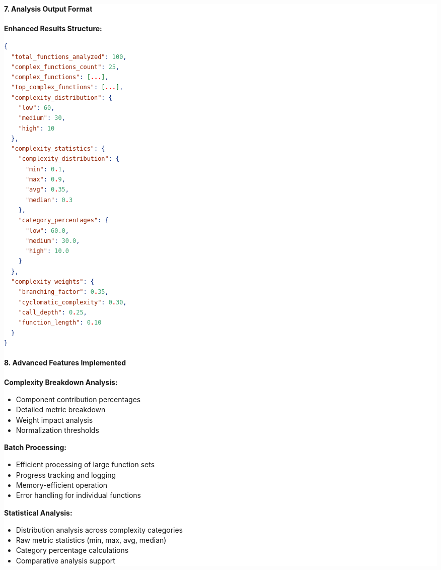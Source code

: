 #### 7. Analysis Output Format

**Enhanced Results Structure:**
```json
{
  "total_functions_analyzed": 100,
  "complex_functions_count": 25,
  "complex_functions": [...],
  "top_complex_functions": [...],
  "complexity_distribution": {
    "low": 60,
    "medium": 30,
    "high": 10
  },
  "complexity_statistics": {
    "complexity_distribution": {
      "min": 0.1,
      "max": 0.9,
      "avg": 0.35,
      "median": 0.3
    },
    "category_percentages": {
      "low": 60.0,
      "medium": 30.0,
      "high": 10.0
    }
  },
  "complexity_weights": {
    "branching_factor": 0.35,
    "cyclomatic_complexity": 0.30,
    "call_depth": 0.25,
    "function_length": 0.10
  }
}
```

#### 8. Advanced Features Implemented

**Complexity Breakdown Analysis:**
- Component contribution percentages
- Detailed metric breakdown
- Weight impact analysis
- Normalization thresholds

**Batch Processing:**
- Efficient processing of large function sets
- Progress tracking and logging
- Memory-efficient operation
- Error handling for individual functions

**Statistical Analysis:**
- Distribution analysis across complexity categories
- Raw metric statistics (min, max, avg, median)
- Category percentage calculations
- Comparative analysis support
